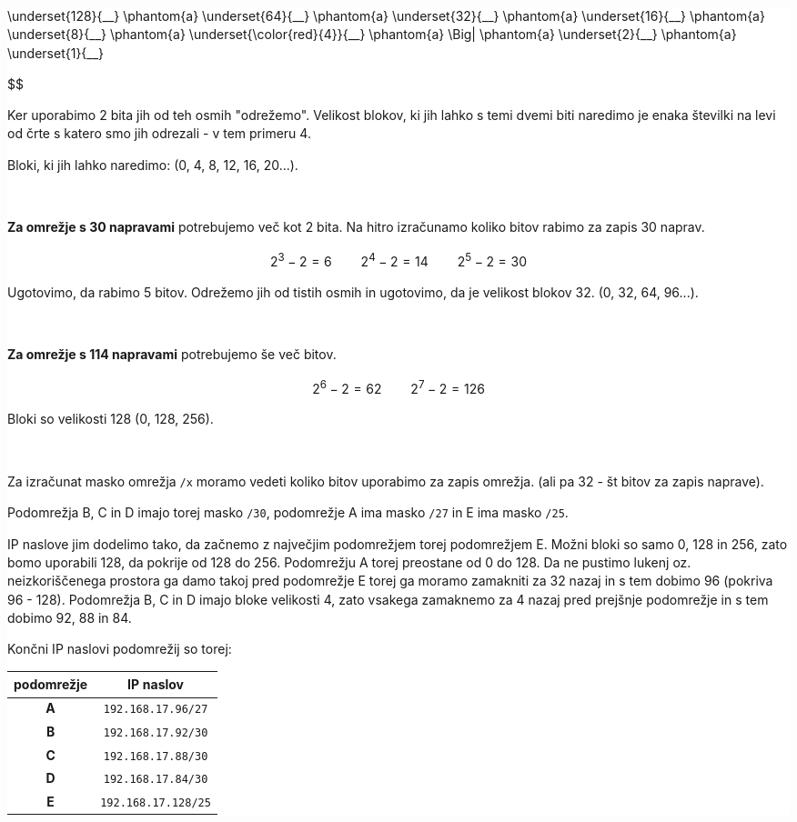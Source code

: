 \underset{128}{\_\_} \phantom{a}
\underset{64}{\_\_} \phantom{a}
\underset{32}{\_\_} \phantom{a}
\underset{16}{\_\_} \phantom{a}
\underset{8}{\_\_} \phantom{a}
\underset{\color{red}{4}}{\_\_} \phantom{a}
\Big| \phantom{a}
\underset{2}{\_\_} \phantom{a}
\underset{1}{\_\_}

$$

Ker uporabimo 2 bita jih od teh osmih "odrežemo". Velikost blokov, ki jih lahko s temi dvemi biti naredimo je enaka številki na levi od črte s katero smo jih odrezali - v tem primeru 4. 

Bloki, ki jih lahko naredimo: (0, 4, 8, 12, 16, 20...).

<br>

**Za omrežje s 30 napravami** potrebujemo več kot 2 bita. Na hitro izračunamo koliko bitov rabimo za zapis 30 naprav.

$$
2^3 - 2 = 6 \qquad 2^4 - 2 = 14 \qquad 2^5 - 2 = 30
$$

Ugotovimo, da rabimo 5 bitov. Odrežemo jih od tistih osmih in ugotovimo, da je velikost blokov 32. (0, 32, 64, 96...).

<br>

**Za omrežje s 114 napravami** potrebujemo še več bitov.

$$
2^6 - 2 = 62 \qquad 2^7 - 2 = 126
$$

Bloki so velikosti 128 (0, 128, 256).

<br>

Za izračunat masko omrežja `/x` moramo vedeti koliko bitov uporabimo za zapis omrežja. (ali pa 32 - št bitov za zapis naprave).

Podomrežja B, C in D imajo torej masko `/30`, podomrežje A ima masko `/27` in E ima masko `/25`.

IP naslove jim dodelimo tako, da začnemo z največjim podomrežjem torej podomrežjem E. Možni bloki so samo 0, 128 in 256, zato bomo uporabili 128, da pokrije od 128 do 256. Podomrežju A torej preostane od 0 do 128. Da ne pustimo lukenj oz. neizkoriščenega prostora ga damo takoj pred podomrežje E torej ga moramo zamakniti za 32 nazaj in s tem dobimo 96 (pokriva 96 - 128). Podomrežja B, C in D imajo bloke velikosti 4, zato vsakega zamaknemo za 4 nazaj pred prejšnje podomrežje in s tem dobimo 92, 88 in 84. 

Končni IP naslovi podomrežij so torej:

| podomrežje |      IP naslov      |
| :--------: | :-----------------: |
|   **A**    | `192.168.17.96/27`  |
|   **B**    | `192.168.17.92/30`  |
|   **C**    | `192.168.17.88/30`  |
|   **D**    | `192.168.17.84/30`  |
|   **E**    | `192.168.17.128/25` |
